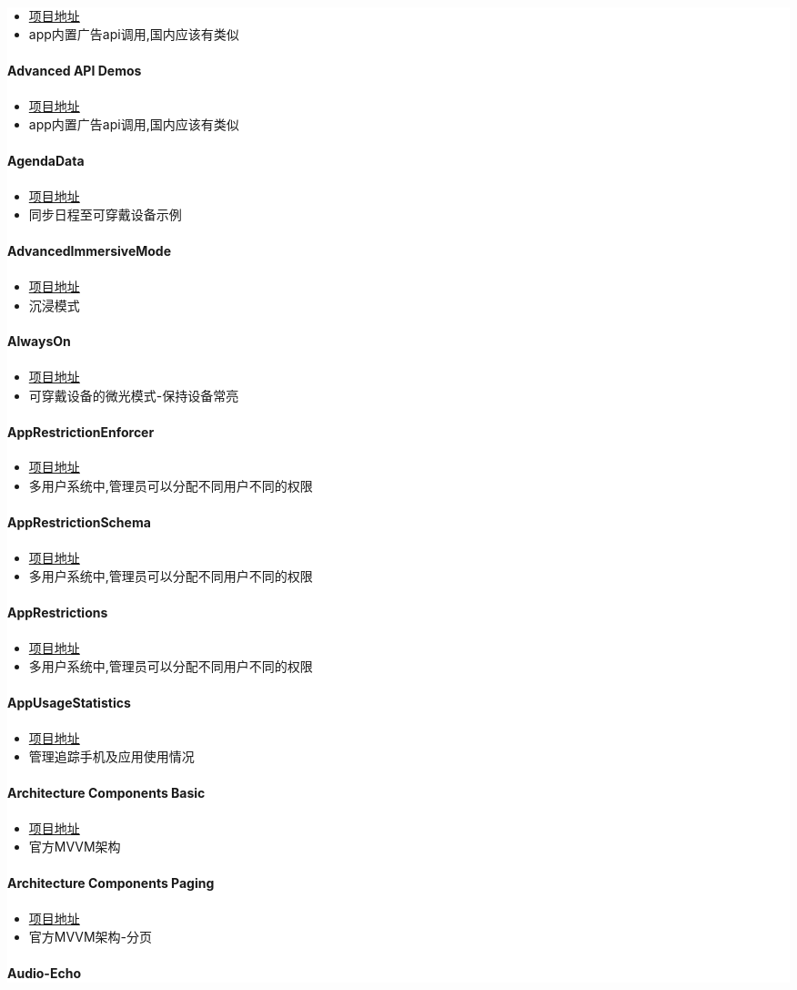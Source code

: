 - [项目地址](https://github.com/googlesamples/android-ads/tree/master/admob/InterstitialExample/#readme)
- app内置广告api调用,国内应该有类似

#### Advanced API Demos ####

- [项目地址](https://github.com/googlesamples/android-ads/tree/master/advanced/APIDemo/#readme)
- app内置广告api调用,国内应该有类似

#### AgendaData ####

- [项目地址](https://github.com/googlesamples/android-AgendaData/#readme)
- 同步日程至可穿戴设备示例

#### AdvancedImmersiveMode #### 

- [项目地址](https://github.com/googlesamples/android-AdvancedImmersiveMode/#readme)
- 沉浸模式

#### AlwaysOn #### 

- [项目地址](https://github.com/googlesamples/android-AlwaysOn/#readme)
- 可穿戴设备的微光模式-保持设备常亮

#### AppRestrictionEnforcer ####

- [项目地址](https://github.com/googlesamples/android-AppRestrictionEnforcer/#readme)
- 多用户系统中,管理员可以分配不同用户不同的权限

#### AppRestrictionSchema ####

- [项目地址](https://github.com/googlesamples/android-AppRestrictionSchema/#readme)
- 多用户系统中,管理员可以分配不同用户不同的权限

#### AppRestrictions ####

- [项目地址](https://github.com/googlesamples/android-AppRestrictions/#readme)
- 多用户系统中,管理员可以分配不同用户不同的权限

#### AppUsageStatistics ####

- [项目地址](https://github.com/googlesamples/android-AppUsageStatistics/#readme)
- 管理追踪手机及应用使用情况

#### Architecture Components Basic ####

- [项目地址](https://github.com/googlesamples/android-architecture-components/tree/master/BasicSample/#readme)
- 官方MVVM架构

#### Architecture Components Paging ####

- [项目地址](https://github.com/googlesamples/android-architecture-components/tree/master/PagingSample/#readme)
- 官方MVVM架构-分页

#### Audio-Echo ####
